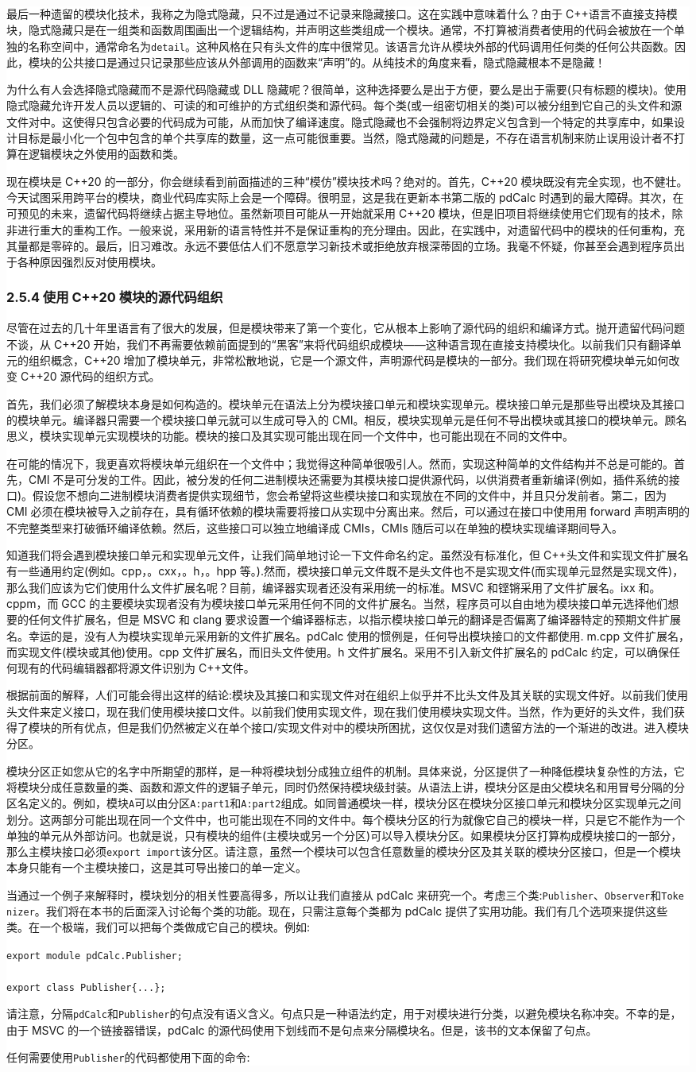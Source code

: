 最后一种遗留的模块化技术，我称之为隐式隐藏，只不过是通过不记录来隐藏接口。这在实践中意味着什么？由于 C++语言不直接支持模块，隐式隐藏只是在一组类和函数周围画出一个逻辑结构，并声明这些类组成一个模块。通常，不打算被消费者使用的代码会被放在一个单独的名称空间中，通常命名为`detail`。这种风格在只有头文件的库中很常见。该语言允许从模块外部的代码调用任何类的任何公共函数。因此，模块的公共接口是通过只记录那些应该从外部调用的函数来“声明”的。从纯技术的角度来看，隐式隐藏根本不是隐藏！

为什么有人会选择隐式隐藏而不是源代码隐藏或 DLL 隐藏呢？很简单，这种选择要么是出于方便，要么是出于需要(只有标题的模块)。使用隐式隐藏允许开发人员以逻辑的、可读的和可维护的方式组织类和源代码。每个类(或一组密切相关的类)可以被分组到它自己的头文件和源文件对中。这使得只包含必要的代码成为可能，从而加快了编译速度。隐式隐藏也不会强制将边界定义包含到一个特定的共享库中，如果设计目标是最小化一个包中包含的单个共享库的数量，这一点可能很重要。当然，隐式隐藏的问题是，不存在语言机制来防止误用设计者不打算在逻辑模块之外使用的函数和类。

现在模块是 C++20 的一部分，你会继续看到前面描述的三种“模仿”模块技术吗？绝对的。首先，C++20 模块既没有完全实现，也不健壮。今天试图采用跨平台的模块，商业代码库实际上会是一个障碍。很明显，这是我在更新本书第二版的 pdCalc 时遇到的最大障碍。其次，在可预见的未来，遗留代码将继续占据主导地位。虽然新项目可能从一开始就采用 C++20 模块，但是旧项目将继续使用它们现有的技术，除非进行重大的重构工作。一般来说，采用新的语言特性并不是保证重构的充分理由。因此，在实践中，对遗留代码中的模块的任何重构，充其量都是零碎的。最后，旧习难改。永远不要低估人们不愿意学习新技术或拒绝放弃根深蒂固的立场。我毫不怀疑，你甚至会遇到程序员出于各种原因强烈反对使用模块。

### 2.5.4 使用 C++20 模块的源代码组织

尽管在过去的几十年里语言有了很大的发展，但是模块带来了第一个变化，它从根本上影响了源代码的组织和编译方式。抛开遗留代码问题不谈，从 C++20 开始，我们不再需要依赖前面提到的“黑客”来将代码组织成模块——这种语言现在直接支持模块化。以前我们只有翻译单元的组织概念，C++20 增加了模块单元，非常松散地说，它是一个源文件，声明源代码是模块的一部分。我们现在将研究模块单元如何改变 C++20 源代码的组织方式。

首先，我们必须了解模块本身是如何构造的。模块单元在语法上分为模块接口单元和模块实现单元。模块接口单元是那些导出模块及其接口的模块单元。编译器只需要一个模块接口单元就可以生成可导入的 CMI。相反，模块实现单元是任何不导出模块或其接口的模块单元。顾名思义，模块实现单元实现模块的功能。模块的接口及其实现可能出现在同一个文件中，也可能出现在不同的文件中。

在可能的情况下，我更喜欢将模块单元组织在一个文件中；我觉得这种简单很吸引人。然而，实现这种简单的文件结构并不总是可能的。首先，CMI 不是可分发的工件。因此，被分发的任何二进制模块还需要为其模块接口提供源代码，以供消费者重新编译(例如，插件系统的接口)。假设您不想向二进制模块消费者提供实现细节，您会希望将这些模块接口和实现放在不同的文件中，并且只分发前者。第二，因为 CMI 必须在模块被导入之前存在，具有循环依赖的模块需要将接口从实现中分离出来。然后，可以通过在接口中使用用 forward 声明声明的不完整类型来打破循环编译依赖。然后，这些接口可以独立地编译成 CMIs，CMIs 随后可以在单独的模块实现编译期间导入。

知道我们将会遇到模块接口单元和实现单元文件，让我们简单地讨论一下文件命名约定。虽然没有标准化，但 C++头文件和实现文件扩展名有一些通用约定(例如。cpp，。cxx，。h，。hpp 等。).然而，模块接口单元文件既不是头文件也不是实现文件(而实现单元显然是实现文件)，那么我们应该为它们使用什么文件扩展名呢？目前，编译器实现者还没有采用统一的标准。MSVC 和铿锵采用了文件扩展名。ixx 和。cppm，而 GCC 的主要模块实现者没有为模块接口单元采用任何不同的文件扩展名。当然，程序员可以自由地为模块接口单元选择他们想要的任何文件扩展名，但是 MSVC 和 clang 要求设置一个编译器标志，以指示模块接口单元的翻译是否偏离了编译器特定的预期文件扩展名。幸运的是，没有人为模块实现单元采用新的文件扩展名。pdCalc 使用的惯例是，任何导出模块接口的文件都使用. m.cpp 文件扩展名，而实现文件(模块或其他)使用。cpp 文件扩展名，而旧头文件使用。h 文件扩展名。采用不引入新文件扩展名的 pdCalc 约定，可以确保任何现有的代码编辑器都将源文件识别为 C++文件。

根据前面的解释，人们可能会得出这样的结论:模块及其接口和实现文件对在组织上似乎并不比头文件及其关联的实现文件好。以前我们使用头文件来定义接口，现在我们使用模块接口文件。以前我们使用实现文件，现在我们使用模块实现文件。当然，作为更好的头文件，我们获得了模块的所有优点，但是我们仍然被定义在单个接口/实现文件对中的模块所困扰，这仅仅是对我们遗留方法的一个渐进的改进。进入模块分区。

模块分区正如您从它的名字中所期望的那样，是一种将模块划分成独立组件的机制。具体来说，分区提供了一种降低模块复杂性的方法，它将模块分成任意数量的类、函数和源文件的逻辑子单元，同时仍然保持模块级封装。从语法上讲，模块分区是由父模块名和用冒号分隔的分区名定义的。例如，模块`A`可以由分区`A:part1`和`A:part2`组成。如同普通模块一样，模块分区在模块分区接口单元和模块分区实现单元之间划分。这两部分可能出现在同一个文件中，也可能出现在不同的文件中。每个模块分区的行为就像它自己的模块一样，只是它不能作为一个单独的单元从外部访问。也就是说，只有模块的组件(主模块或另一个分区)可以导入模块分区。如果模块分区打算构成模块接口的一部分，那么主模块接口必须`export import`该分区。请注意，虽然一个模块可以包含任意数量的模块分区及其关联的模块分区接口，但是一个模块本身只能有一个主模块接口，这是其可导出接口的单一定义。

当通过一个例子来解释时，模块划分的相关性要高得多，所以让我们直接从 pdCalc 来研究一个。考虑三个类:`Publisher`、`Observer`和`Tokenizer`。我们将在本书的后面深入讨论每个类的功能。现在，只需注意每个类都为 pdCalc 提供了实用功能。我们有几个选项来提供这些类。在一个极端，我们可以把每个类做成它自己的模块。例如:

```
export module pdCalc.Publisher;

export class Publisher{...};

```

请注意，分隔`pdCalc`和`Publisher`的句点没有语义含义。句点只是一种语法约定，用于对模块进行分类，以避免模块名称冲突。不幸的是，由于 MSVC 的一个链接器错误，pdCalc 的源代码使用下划线而不是句点来分隔模块名。但是，该书的文本保留了句点。

任何需要使用`Publisher`的代码都使用下面的命令:
